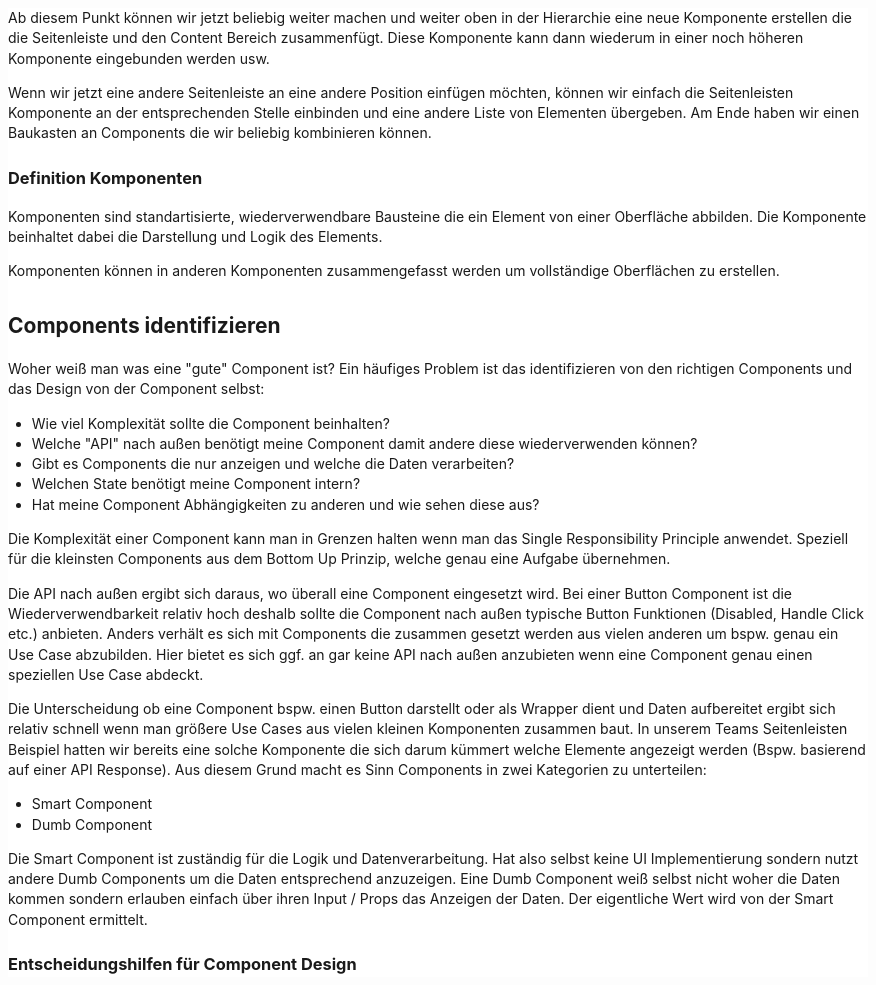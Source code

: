 Ab diesem Punkt können wir jetzt beliebig weiter machen und weiter oben in der Hierarchie eine neue Komponente erstellen die die Seitenleiste und den Content Bereich zusammenfügt. Diese Komponente kann dann wiederum in einer noch höheren Komponente eingebunden werden usw.

Wenn wir jetzt eine andere Seitenleiste an eine andere Position einfügen möchten, können wir einfach die Seitenleisten Komponente an der entsprechenden Stelle einbinden und eine andere Liste von Elementen übergeben. Am Ende haben wir einen Baukasten an Components die wir beliebig kombinieren können.

### Definition Komponenten

Komponenten sind standartisierte, wiederverwendbare Bausteine die ein Element von einer Oberfläche abbilden. Die Komponente beinhaltet dabei die Darstellung und Logik des Elements.

Komponenten können in anderen Komponenten zusammengefasst werden um vollständige Oberflächen zu erstellen.

## Components identifizieren

Woher weiß man was eine "gute" Component ist? Ein häufiges Problem ist das identifizieren von den richtigen Components und das Design von der Component selbst:

- Wie viel Komplexität sollte die Component beinhalten?
- Welche "API" nach außen benötigt meine Component damit andere diese wiederverwenden können?
- Gibt es Components die nur anzeigen und welche die Daten verarbeiten?
- Welchen State benötigt meine Component intern? 
- Hat meine Component Abhängigkeiten zu anderen und wie sehen diese aus?

Die Komplexität einer Component kann man in Grenzen halten wenn man das Single Responsibility Principle anwendet. Speziell für die kleinsten Components aus dem Bottom Up Prinzip, welche genau eine Aufgabe übernehmen. 

Die API nach außen ergibt sich daraus, wo überall eine Component eingesetzt wird. Bei einer Button Component ist die Wiederverwendbarkeit relativ hoch deshalb sollte die Component nach außen typische Button Funktionen (Disabled, Handle Click etc.) anbieten. Anders verhält es sich mit Components die zusammen gesetzt werden aus vielen anderen um bspw. genau ein Use Case abzubilden. Hier bietet es sich ggf. an gar keine API nach außen anzubieten wenn eine Component genau einen speziellen Use Case abdeckt.

Die Unterscheidung ob eine Component bspw. einen Button darstellt oder als Wrapper dient und Daten aufbereitet ergibt sich relativ schnell wenn man größere Use Cases aus vielen kleinen Komponenten zusammen baut. In unserem Teams Seitenleisten Beispiel hatten wir bereits eine solche Komponente die sich darum kümmert welche Elemente angezeigt werden (Bspw. basierend auf einer API Response). Aus diesem Grund macht es Sinn Components in zwei Kategorien zu unterteilen:

- Smart Component
- Dumb Component

Die Smart Component ist zuständig für die Logik und Datenverarbeitung. Hat also selbst keine UI Implementierung sondern nutzt andere Dumb Components um die Daten entsprechend anzuzeigen. Eine Dumb Component weiß selbst nicht woher die Daten kommen sondern erlauben einfach über ihren Input / Props das Anzeigen der Daten. Der eigentliche Wert wird von der Smart Component ermittelt.

### Entscheidungshilfen für Component Design
